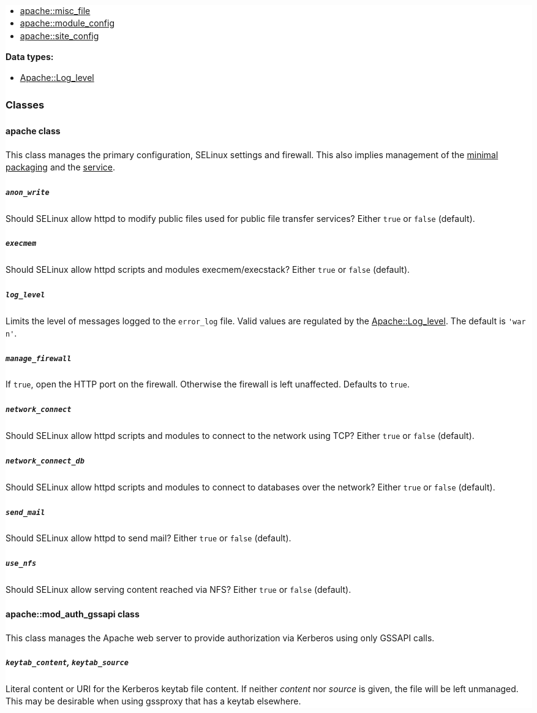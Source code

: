 * [apache::misc\_file](#apachemisc_file-defined-type)
* [apache::module\_config](#apachemodule_config-defined-type)
* [apache::site\_config](#apachesite_config-defined-type)

**Data types:**

* [Apache::Log\_level](#apachelog_level-data-type)


### Classes

#### apache class

This class manages the primary configuration, SELinux settings and firewall.  This also implies management of the [minimal packaging](#apachepackage-class) and the [service](#apacheservice-class).

##### `anon_write`
Should SELinux allow httpd to modify public files used for public file transfer services?  Either `true` or `false` (default).

##### `execmem`
Should SELinux allow httpd scripts and modules execmem/execstack?  Either `true` or `false` (default).

##### `log_level`
Limits the level of messages logged to the `error_log` file.  Valid values are regulated by the [Apache::Log\_level](#apachelog_level-data-type).  The default is `'warn'`.

##### `manage_firewall`
If `true`, open the HTTP port on the firewall.  Otherwise the firewall is left unaffected.  Defaults to `true`.

##### `network_connect`
Should SELinux allow httpd scripts and modules to connect to the network using TCP?  Either `true` or `false` (default).

##### `network_connect_db`
Should SELinux allow httpd scripts and modules to connect to databases over the network?  Either `true` or `false` (default).

##### `send_mail`
Should SELinux allow httpd to send mail?  Either `true` or `false` (default).

##### `use_nfs`
Should SELinux allow serving content reached via NFS?  Either `true` or `false` (default).


#### apache::mod\_auth\_gssapi class

This class manages the Apache web server to provide authorization via Kerberos using
only GSSAPI calls.

##### `keytab_content`, `keytab_source`
Literal content or URI for the Kerberos keytab file content.  If neither *content* nor *source* is given, the file will be left unmanaged.  This may be desirable when using gssproxy that has a keytab elsewhere.

